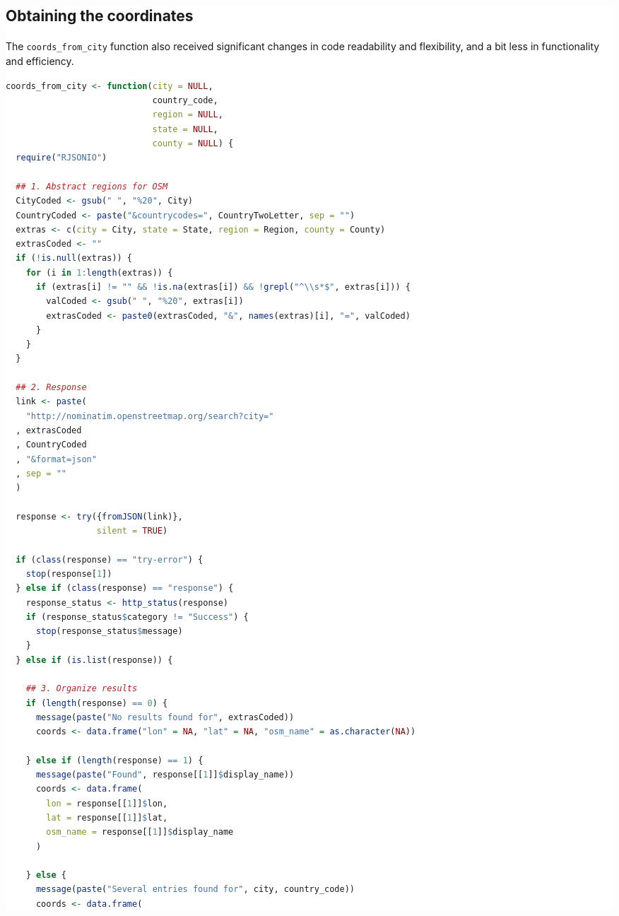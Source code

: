 ## Obtaining the coordinates
The `coords_from_city` function also received significant changes in code readability and flexibility, and a bit less in functionality and efficiency.


```r
coords_from_city <- function(city = NULL,
                             country_code,
                             region = NULL,
                             state = NULL,
                             county = NULL) {
  require("RJSONIO")

  ## 1. Abstract regions for OSM
  CityCoded <- gsub(" ", "%20", City) 
  CountryCoded <- paste("&countrycodes=", CountryTwoLetter, sep = "")
  extras <- c(city = City, state = State, region = Region, county = County)
  extrasCoded <- ""
  if (!is.null(extras)) {
    for (i in 1:length(extras)) {
      if (extras[i] != "" && !is.na(extras[i]) && !grepl("^\\s*$", extras[i])) {
        valCoded <- gsub(" ", "%20", extras[i])
        extrasCoded <- paste0(extrasCoded, "&", names(extras)[i], "=", valCoded)
      }
    }
  }

  ## 2. Response
  link <- paste(
    "http://nominatim.openstreetmap.org/search?city="
  , extrasCoded
  , CountryCoded
  , "&format=json"
  , sep = ""
  )

  response <- try({fromJSON(link)},
                  silent = TRUE)

  if (class(response) == "try-error") {
    stop(response[1])
  } else if (class(response) == "response") {
    response_status <- http_status(response)
    if (response_status$category != "Success") {
      stop(response_status$message)
    }
  } else if (is.list(response)) {

    ## 3. Organize results
    if (length(response) == 0) {
      message(paste("No results found for", extrasCoded))
      coords <- data.frame("lon" = NA, "lat" = NA, "osm_name" = as.character(NA))
      
    } else if (length(response) == 1) {
      message(paste("Found", response[[1]]$display_name))
      coords <- data.frame(
        lon = response[[1]]$lon,
        lat = response[[1]]$lat,
        osm_name = response[[1]]$display_name
      )
      
    } else {
      message(paste("Several entries found for", city, country_code))
      coords <- data.frame(
```